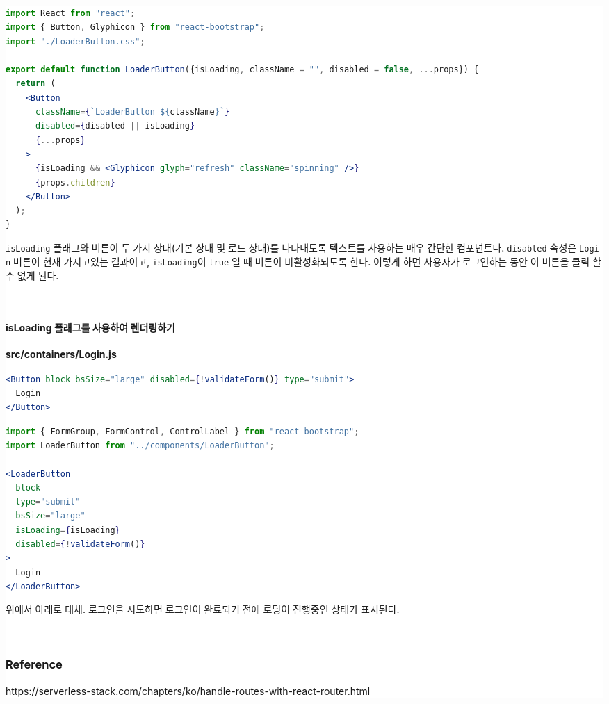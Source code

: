 ```jsx
import React from "react";
import { Button, Glyphicon } from "react-bootstrap";
import "./LoaderButton.css";

export default function LoaderButton({isLoading, className = "", disabled = false, ...props}) {
  return (
    <Button
      className={`LoaderButton ${className}`}
      disabled={disabled || isLoading}
      {...props}
    >
      {isLoading && <Glyphicon glyph="refresh" className="spinning" />}
      {props.children}
    </Button>
  );
}
```

 `isLoading` 플래그와 버튼이 두 가지 상태(기본 상태 및 로드 상태)를 나타내도록 텍스트를 사용하는 매우 간단한 컴포넌트다. `disabled` 속성은 `Login` 버튼이 현재 가지고있는 결과이고, `isLoading`이 `true` 일 때 버튼이 비활성화되도록 한다. 이렇게 하면 사용자가 로그인하는 동안 이 버튼을 클릭 할 수 없게 된다.

<br>

#### isLoading 플래그를 사용하여 렌더링하기

**src/containers/Login.js**

```jsx
<Button block bsSize="large" disabled={!validateForm()} type="submit">
  Login
</Button>
```

```jsx
import { FormGroup, FormControl, ControlLabel } from "react-bootstrap";
import LoaderButton from "../components/LoaderButton";

<LoaderButton
  block
  type="submit"
  bsSize="large"
  isLoading={isLoading}
  disabled={!validateForm()}
>
  Login
</LoaderButton>
```

위에서 아래로 대체. 로그인을 시도하면 로그인이 완료되기 전에 로딩이 진행중인 상태가 표시된다.





<br>

### Reference

<https://serverless-stack.com/chapters/ko/handle-routes-with-react-router.html>